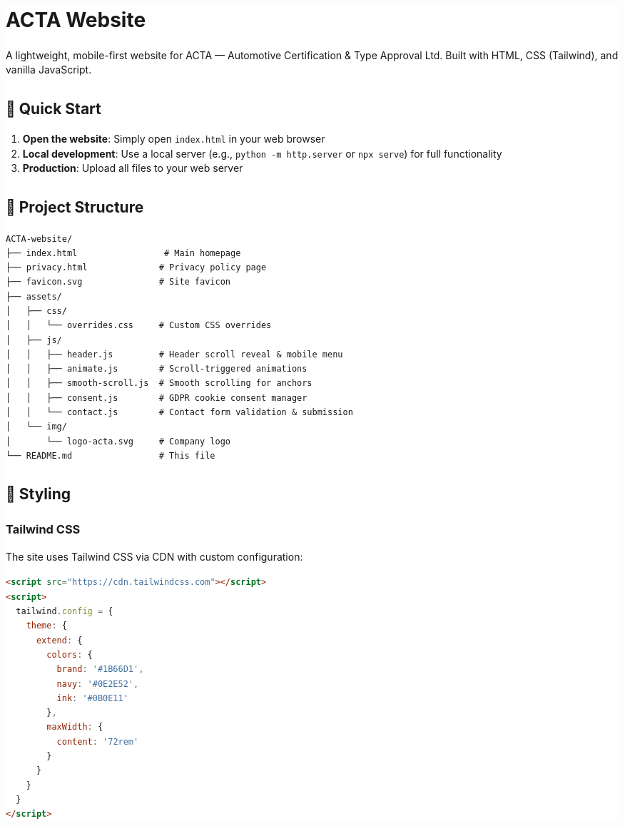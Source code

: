 # ACTA Website

A lightweight, mobile-first website for ACTA — Automotive Certification & Type Approval Ltd. Built with HTML, CSS (Tailwind), and vanilla JavaScript.

## 🚀 Quick Start

1. **Open the website**: Simply open `index.html` in your web browser
2. **Local development**: Use a local server (e.g., `python -m http.server` or `npx serve`) for full functionality
3. **Production**: Upload all files to your web server

## 📁 Project Structure

```
ACTA-website/
├── index.html                 # Main homepage
├── privacy.html              # Privacy policy page
├── favicon.svg               # Site favicon
├── assets/
│   ├── css/
│   │   └── overrides.css     # Custom CSS overrides
│   ├── js/
│   │   ├── header.js         # Header scroll reveal & mobile menu
│   │   ├── animate.js        # Scroll-triggered animations
│   │   ├── smooth-scroll.js  # Smooth scrolling for anchors
│   │   ├── consent.js        # GDPR cookie consent manager
│   │   └── contact.js        # Contact form validation & submission
│   └── img/
│       └── logo-acta.svg     # Company logo
└── README.md                 # This file
```

## 🎨 Styling

### Tailwind CSS
The site uses Tailwind CSS via CDN with custom configuration:

```html
<script src="https://cdn.tailwindcss.com"></script>
<script>
  tailwind.config = {
    theme: {
      extend: {
        colors: {
          brand: '#1B66D1',
          navy: '#0E2E52',
          ink: '#0B0E11'
        },
        maxWidth: {
          content: '72rem'
        }
      }
    }
  }
</script>
```
